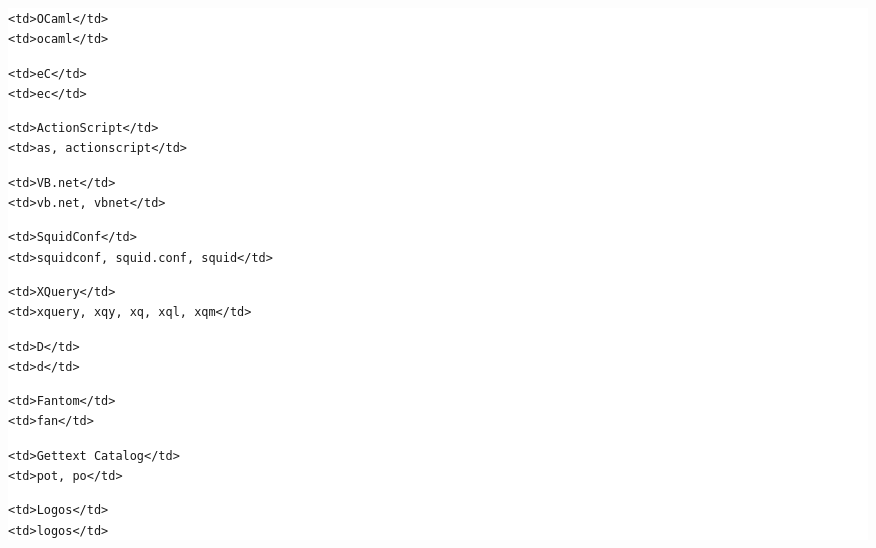 	<td>OCaml</td>
	<td>ocaml</td>
</tr>

<tr>

	<td>eC</td>
	<td>ec</td>
</tr>

<tr>

	<td>ActionScript</td>
	<td>as, actionscript</td>
</tr>

<tr>

	<td>VB.net</td>
	<td>vb.net, vbnet</td>
</tr>

<tr>

	<td>SquidConf</td>
	<td>squidconf, squid.conf, squid</td>
</tr>

<tr>

	<td>XQuery</td>
	<td>xquery, xqy, xq, xql, xqm</td>
</tr>

<tr>

	<td>D</td>
	<td>d</td>
</tr>

<tr>

	<td>Fantom</td>
	<td>fan</td>
</tr>

<tr>

	<td>Gettext Catalog</td>
	<td>pot, po</td>
</tr>

<tr>

	<td>Logos</td>
	<td>logos</td>
</tr>

<tr>
